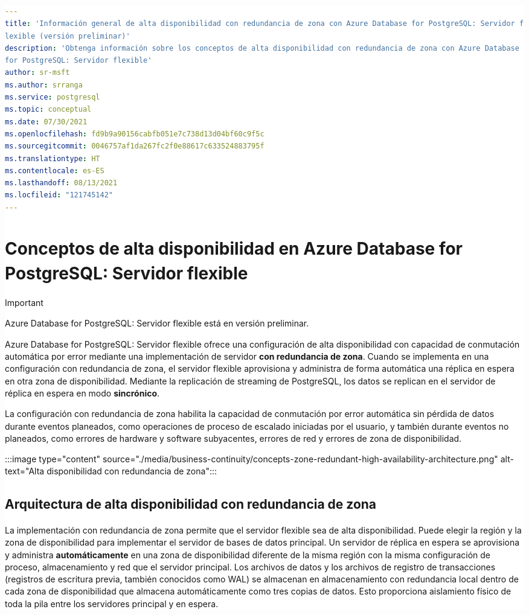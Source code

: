 ```yaml
---
title: 'Información general de alta disponibilidad con redundancia de zona con Azure Database for PostgreSQL: Servidor flexible (versión preliminar)'
description: 'Obtenga información sobre los conceptos de alta disponibilidad con redundancia de zona con Azure Database for PostgreSQL: Servidor flexible'
author: sr-msft
ms.author: srranga
ms.service: postgresql
ms.topic: conceptual
ms.date: 07/30/2021
ms.openlocfilehash: fd9b9a90156cabfb051e7c738d13d04bf60c9f5c
ms.sourcegitcommit: 0046757af1da267fc2f0e88617c633524883795f
ms.translationtype: HT
ms.contentlocale: es-ES
ms.lasthandoff: 08/13/2021
ms.locfileid: "121745142"
---
```

# <a name="high-availability-concepts-in-azure-database-for-postgresql---flexible-server"></a>Conceptos de alta disponibilidad en Azure Database for PostgreSQL: Servidor flexible

> [!IMPORTANT]
> Azure Database for PostgreSQL: Servidor flexible está en versión preliminar.

Azure Database for PostgreSQL: Servidor flexible ofrece una configuración de alta disponibilidad con capacidad de conmutación automática por error mediante una implementación de servidor **con redundancia de zona**. Cuando se implementa en una configuración con redundancia de zona, el servidor flexible aprovisiona y administra de forma automática una réplica en espera en otra zona de disponibilidad. Mediante la replicación de streaming de PostgreSQL, los datos se replican en el servidor de réplica en espera en modo **sincrónico**. 

La configuración con redundancia de zona habilita la capacidad de conmutación por error automática sin pérdida de datos durante eventos planeados, como operaciones de proceso de escalado iniciadas por el usuario, y también durante eventos no planeados, como errores de hardware y software subyacentes, errores de red y errores de zona de disponibilidad. 

:::image type="content" source="./media/business-continuity/concepts-zone-redundant-high-availability-architecture.png" alt-text="Alta disponibilidad con redundancia de zona"::: 

## <a name="zone-redundant-high-availability-architecture"></a>Arquitectura de alta disponibilidad con redundancia de zona

La implementación con redundancia de zona permite que el servidor flexible sea de alta disponibilidad. Puede elegir la región y la zona de disponibilidad para implementar el servidor de bases de datos principal. Un servidor de réplica en espera se aprovisiona y administra **automáticamente** en una zona de disponibilidad diferente de la misma región con la misma configuración de proceso, almacenamiento y red que el servidor principal. Los archivos de datos y los archivos de registro de transacciones (registros de escritura previa, también conocidos como WAL) se almacenan en almacenamiento con redundancia local dentro de cada zona de disponibilidad que almacena automáticamente como tres copias de datos. Esto proporciona aislamiento físico de toda la pila entre los servidores principal y en espera.  

